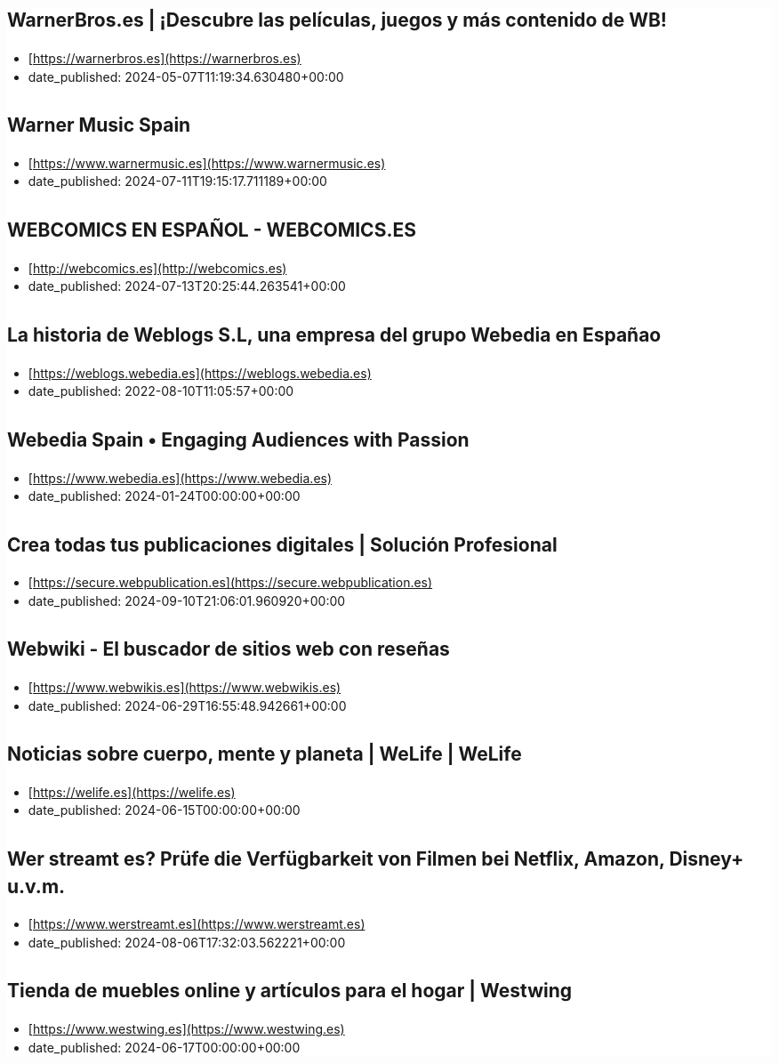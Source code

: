 ## WarnerBros.es | ¡Descubre las películas, juegos y más contenido de WB!
 - [https://warnerbros.es](https://warnerbros.es)
 - date_published: 2024-05-07T11:19:34.630480+00:00

 ## Warner Music Spain
 - [https://www.warnermusic.es](https://www.warnermusic.es)
 - date_published: 2024-07-11T19:15:17.711189+00:00

 ## WEBCOMICS EN ESPAÑOL - WEBCOMICS.ES
 - [http://webcomics.es](http://webcomics.es)
 - date_published: 2024-07-13T20:25:44.263541+00:00

 ## La historia de Weblogs S.L, una empresa del grupo Webedia en Españao
 - [https://weblogs.webedia.es](https://weblogs.webedia.es)
 - date_published: 2022-08-10T11:05:57+00:00

 ## Webedia Spain • Engaging Audiences with Passion
 - [https://www.webedia.es](https://www.webedia.es)
 - date_published: 2024-01-24T00:00:00+00:00

 ## Crea todas tus publicaciones digitales | Solución Profesional
 - [https://secure.webpublication.es](https://secure.webpublication.es)
 - date_published: 2024-09-10T21:06:01.960920+00:00

 ## Webwiki - El buscador de sitios web con reseñas
 - [https://www.webwikis.es](https://www.webwikis.es)
 - date_published: 2024-06-29T16:55:48.942661+00:00

 ## Noticias sobre cuerpo, mente y planeta | WeLife | WeLife
 - [https://welife.es](https://welife.es)
 - date_published: 2024-06-15T00:00:00+00:00

 ## Wer streamt es? Prüfe die Verfügbarkeit von Filmen bei Netflix, Amazon, Disney+ u.v.m.
 - [https://www.werstreamt.es](https://www.werstreamt.es)
 - date_published: 2024-08-06T17:32:03.562221+00:00

 ## Tienda de muebles online y artículos para el hogar | Westwing
 - [https://www.westwing.es](https://www.westwing.es)
 - date_published: 2024-06-17T00:00:00+00:00
